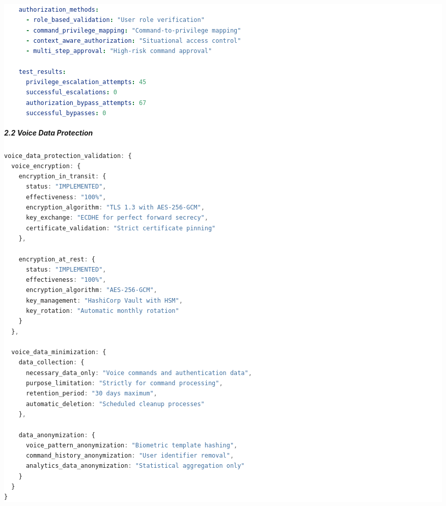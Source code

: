 ```yaml
    authorization_methods:
      - role_based_validation: "User role verification"
      - command_privilege_mapping: "Command-to-privilege mapping"
      - context_aware_authorization: "Situational access control"
      - multi_step_approval: "High-risk command approval"
    
    test_results:
      privilege_escalation_attempts: 45
      successful_escalations: 0
      authorization_bypass_attempts: 67
      successful_bypasses: 0
```

##### 2.2 Voice Data Protection
```typescript
voice_data_protection_validation: {
  voice_encryption: {
    encryption_in_transit: {
      status: "IMPLEMENTED",
      effectiveness: "100%",
      encryption_algorithm: "TLS 1.3 with AES-256-GCM",
      key_exchange: "ECDHE for perfect forward secrecy",
      certificate_validation: "Strict certificate pinning"
    },
    
    encryption_at_rest: {
      status: "IMPLEMENTED",
      effectiveness: "100%", 
      encryption_algorithm: "AES-256-GCM",
      key_management: "HashiCorp Vault with HSM",
      key_rotation: "Automatic monthly rotation"
    }
  },
  
  voice_data_minimization: {
    data_collection: {
      necessary_data_only: "Voice commands and authentication data",
      purpose_limitation: "Strictly for command processing",
      retention_period: "30 days maximum",
      automatic_deletion: "Scheduled cleanup processes"
    },
    
    data_anonymization: {
      voice_pattern_anonymization: "Biometric template hashing",
      command_history_anonymization: "User identifier removal",
      analytics_data_anonymization: "Statistical aggregation only"
    }
  }
}
```

